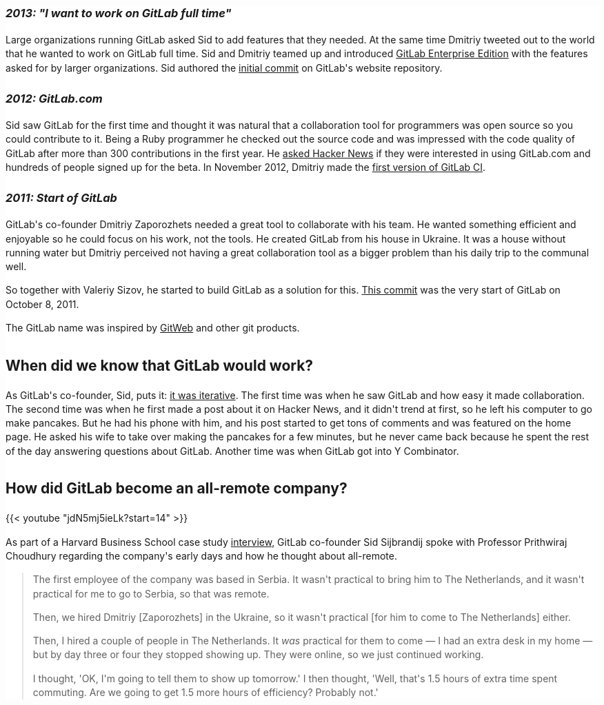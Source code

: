 ### *2013: "I want to work on GitLab full time"*

Large organizations running GitLab asked Sid to add features that they needed.
At the same time Dmitriy tweeted out to the world that he wanted to work on GitLab full time.
Sid and Dmitriy teamed up and introduced [GitLab Enterprise Edition](https://about.gitlab.com/releases/2013/07/22/announcing-gitlab-enterprise-edition/) with the features asked for by larger organizations. Sid authored the [initial commit](https://gitlab.com/gitlab-com/www-gitlab-com/-/commit/d69bc4c1acb61666e20ec62a2a0907d535176753) on GitLab's website repository.

### *2012: GitLab.com*

Sid saw GitLab for the first time and thought it was natural that a collaboration tool for programmers was open source so you could contribute to it.
Being a Ruby programmer he checked out the source code and was impressed with the code quality of GitLab after more than 300 contributions in the first year.
He [asked Hacker News](https://news.ycombinator.com/item?id=4428278) if they were interested in using GitLab.com and hundreds of people signed up for the beta.
In November 2012, Dmitriy made the [first version of GitLab CI](https://gitlab.com/gitlab-org/gitlab-ci/commit/52cd500ee64a4a82b9ff6752ee85028cd419fcbe).

### *2011: Start of GitLab*

GitLab's co-founder Dmitriy Zaporozhets needed a great tool to collaborate with his team. He wanted something efficient and enjoyable so he could focus on his work, not the tools. He created GitLab from his house in Ukraine. It was a house without running water but Dmitriy perceived not having a great collaboration tool as a bigger problem than his daily trip to the communal well.

So together with Valeriy Sizov, he started to build GitLab as a solution for this. [This commit](https://gitlab.com/gitlab-org/gitlab-foss/commit/9ba1224867665844b117fa037e1465bb706b3685) was the very start of GitLab on October 8, 2011.

The GitLab name was inspired by [GitWeb](https://git-scm.com/book/en/v2/Git-on-the-Server-GitWeb) and other git products.

## When did we know that GitLab would work?

As GitLab's co-founder, Sid, puts it: [it was iterative](https://youtu.be/jYYxi_bs1Qg). The first time was when he saw GitLab and how easy it made collaboration. The second time was when he first made a post about it on Hacker News, and it didn't trend at first, so he left his computer to go make pancakes. But he had his phone with him, and his post started to get tons of comments and was featured on the home page. He asked his wife to take over making the pancakes for a few minutes, but he never came back because he spent the rest of the day answering questions about GitLab. Another time was when GitLab got into Y Combinator.

## How did GitLab become an all-remote company?

{{< youtube "jdN5mj5ieLk?start=14" >}}

As part of a Harvard Business School case study [interview](https://youtu.be/jdN5mj5ieLk), GitLab co-founder Sid Sijbrandij spoke with Professor Prithwiraj Choudhury regarding the company's early days and how he thought about all-remote.

> The first employee of the company was based in Serbia. It wasn't practical to bring him to The Netherlands, and it wasn't practical for me to go to Serbia, so that was remote.
>
> Then, we hired Dmitriy [Zaporozhets] in the Ukraine, so it wasn't practical [for him to come to The Netherlands] either.
>
> Then, I hired a couple of people in The Netherlands. It *was* practical for them to come — I had an extra desk in my home — but by day three or four they stopped showing up. They were online, so we just continued working.
>
> I thought, 'OK, I'm going to tell them to show up tomorrow.' I then thought, 'Well, that's 1.5 hours of extra time spent commuting. Are we going to get 1.5 more hours of efficiency? Probably not.'
>